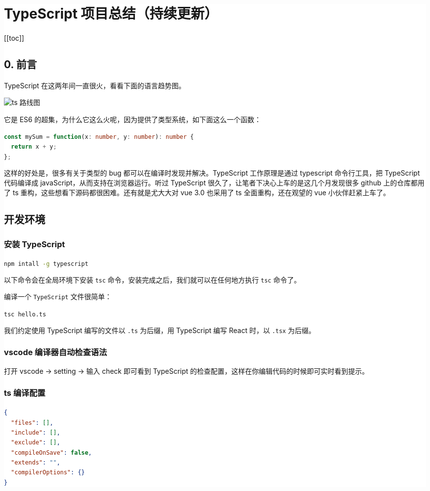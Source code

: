 #  TypeScript 项目总结（持续更新）

[[toc]]

## 0. 前言

TypeScript 在这两年间一直很火，看看下面的语言趋势图。

![ts 路线图]()

它是 ES6 的超集，为什么它这么火呢，因为提供了类型系统，如下面这么一个函数：

```ts
const mySum = function(x: number, y: number): number {
  return x + y;
};
```

这样的好处是，很多有关于类型的 bug 都可以在编译时发现并解决。TypeScript 工作原理是通过 typescript 命令行工具，把 TypeScript 代码编译成 javaScript，从而支持在浏览器运行。听过 TypeScript 很久了，让笔者下决心上车的是这几个月发现很多 github 上的仓库都用了 ts 重构，这些想看下源码都很困难。还有就是尤大大对 vue 3.0 也采用了 ts 全面重构，还在观望的 vue 小伙伴赶紧上车了。

## 开发环境

### 安装 TypeScript

```sh
npm intall -g typescript
```

以下命令会在全局环境下安装 `tsc` 命令，安装完成之后，我们就可以在任何地方执行 `tsc` 命令了。

编译一个 `TypeScript` 文件很简单：

```bash
tsc hello.ts
```

我们约定使用 TypeScript 编写的文件以 `.ts` 为后缀，用 TypeScript 编写 React 时，以 `.tsx` 为后缀。

### vscode 编译器自动检查语法

打开 vscode -> setting -> 输入 check 即可看到 TypeScript 的检查配置，这样在你编辑代码的时候即可实时看到提示。

### ts 编译配置

```json
{
  "files": [],
  "include": [],
  "exclude": [],
  "compileOnSave": false,
  "extends": "",
  "compilerOptions": {}
}
```
